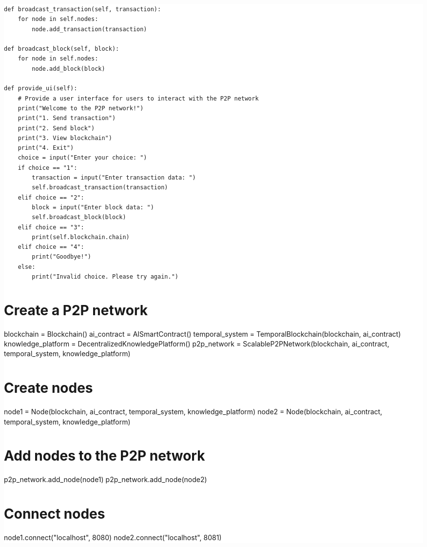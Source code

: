    def broadcast_transaction(self, transaction):
        for node in self.nodes:
            node.add_transaction(transaction)

    def broadcast_block(self, block):
        for node in self.nodes:
            node.add_block(block)

    def provide_ui(self):
        # Provide a user interface for users to interact with the P2P network
        print("Welcome to the P2P network!")
        print("1. Send transaction")
        print("2. Send block")
        print("3. View blockchain")
        print("4. Exit")
        choice = input("Enter your choice: ")
        if choice == "1":
            transaction = input("Enter transaction data: ")
            self.broadcast_transaction(transaction)
        elif choice == "2":
            block = input("Enter block data: ")
            self.broadcast_block(block)
        elif choice == "3":
            print(self.blockchain.chain)
        elif choice == "4":
            print("Goodbye!")
        else:
            print("Invalid choice. Please try again.")

# Create a P2P network
blockchain = Blockchain()
ai_contract = AISmartContract()
temporal_system = TemporalBlockchain(blockchain, ai_contract)
knowledge_platform = DecentralizedKnowledgePlatform()
p2p_network = ScalableP2PNetwork(blockchain, ai_contract, temporal_system, knowledge_platform)

# Create nodes
node1 = Node(blockchain, ai_contract, temporal_system, knowledge_platform)
node2 = Node(blockchain, ai_contract, temporal_system, knowledge_platform)

# Add nodes to the P2P network
p2p_network.add_node(node1)
p2p_network.add_node(node2)

# Connect nodes
node1.connect("localhost", 8080)
node2.connect("localhost", 8081)
